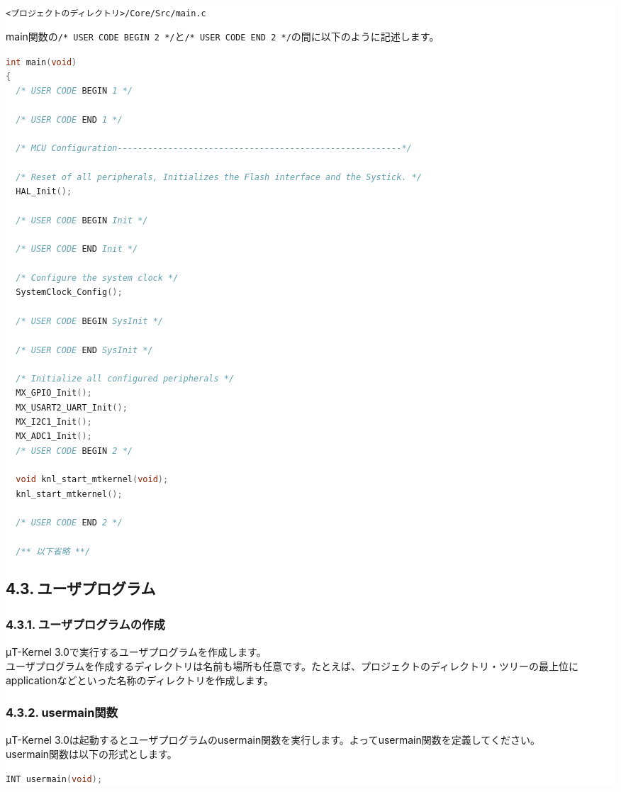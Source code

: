 `<プロジェクトのディレクトリ>/Core/Src/main.c`

main関数の`/* USER CODE BEGIN 2 */`と`/* USER CODE END 2 */`の間に以下のように記述します。

```C
int main(void)
{
  /* USER CODE BEGIN 1 */

  /* USER CODE END 1 */

  /* MCU Configuration--------------------------------------------------------*/

  /* Reset of all peripherals, Initializes the Flash interface and the Systick. */
  HAL_Init();

  /* USER CODE BEGIN Init */

  /* USER CODE END Init */

  /* Configure the system clock */
  SystemClock_Config();

  /* USER CODE BEGIN SysInit */

  /* USER CODE END SysInit */

  /* Initialize all configured peripherals */
  MX_GPIO_Init();
  MX_USART2_UART_Init();
  MX_I2C1_Init();
  MX_ADC1_Init();
  /* USER CODE BEGIN 2 */
  
  void knl_start_mtkernel(void);
  knl_start_mtkernel();

  /* USER CODE END 2 */

  /** 以下省略 **/
```
## 4.3. ユーザプログラム
### 4.3.1. ユーザプログラムの作成
μT-Kernel 3.0で実行するユーザプログラムを作成します。  
ユーザプログラムを作成するディレクトリは名前も場所も任意です。たとえば、プロジェクトのディレクトリ・ツリーの最上位にapplicationなどといった名称のディレクトリを作成します。

### 4.3.2. usermain関数
μT-Kernel 3.0は起動するとユーザプログラムのusermain関数を実行します。よってusermain関数を定義してください。  
usermain関数は以下の形式とします。

```C
INT usermain(void);
```
